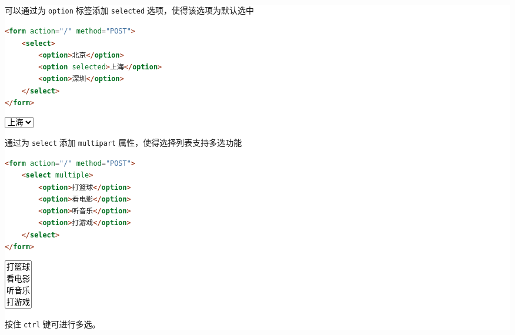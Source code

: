 可以通过为 `option` 标签添加 `selected` 选项，使得该选项为默认选中

```html
<form action="/" method="POST">
    <select>
        <option>北京</option>
        <option selected>上海</option>
        <option>深圳</option>
    </select>
</form>
```

<DisplayBox>
<div>
<form action="/" method="POST">
    <select>
        <option>北京</option>
        <option selected>上海</option>
        <option>深圳</option>
    </select>
</form>
</div>
</DisplayBox>

通过为 `select` 添加 `multipart` 属性，使得选择列表支持多选功能

```html
<form action="/" method="POST">
    <select multiple>
        <option>打篮球</option>
        <option>看电影</option>
        <option>听音乐</option>
        <option>打游戏</option>
    </select>
</form>
```

<DisplayBox>
<div>
<form action="/" method="POST">
    <select multiple>
        <option>打篮球</option>
        <option>看电影</option>
        <option>听音乐</option>
        <option>打游戏</option>
    </select>
</form>
</div>
</DisplayBox>

按住 `ctrl` 键可进行多选。



<Disqus />